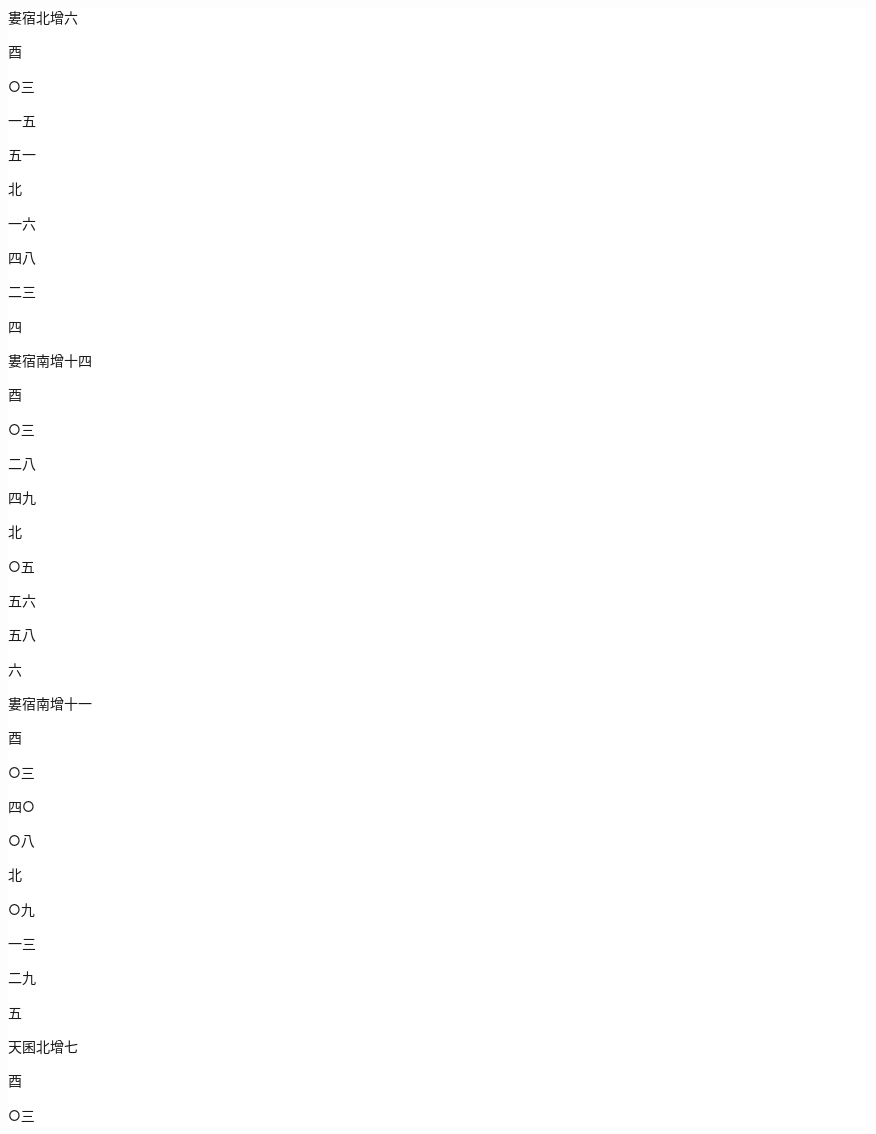婁宿北增六

酉

○三

一五

五一

北

一六

四八

二三

四

婁宿南增十四

酉

○三

二八

四九

北

○五

五六

五八

六

婁宿南增十一

酉

○三

四○

○八

北

○九

一三

二九

五

天囷北增七

酉

○三
